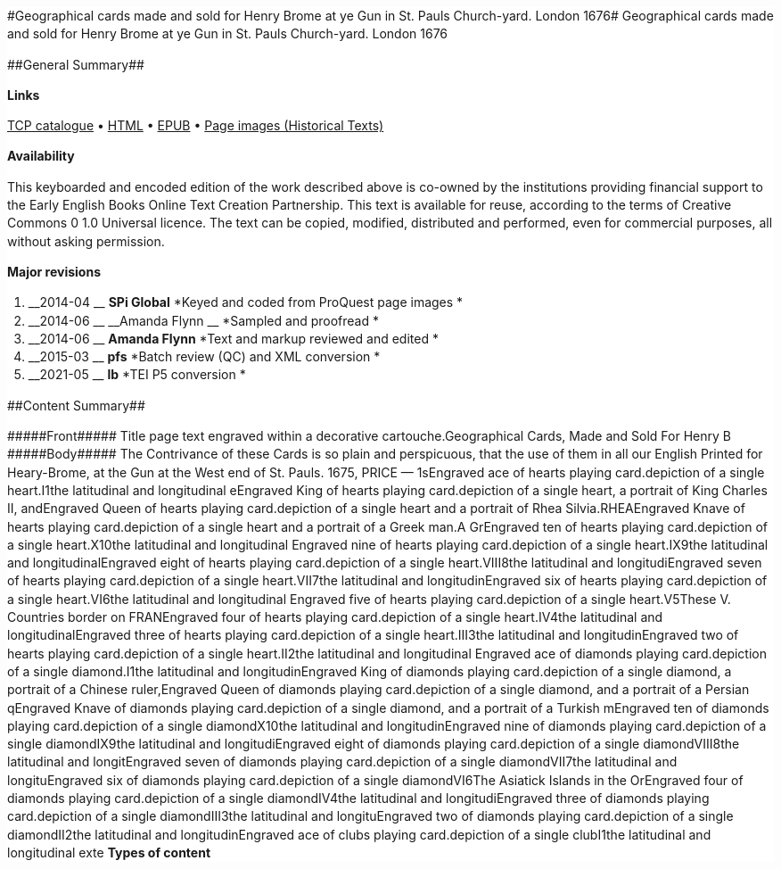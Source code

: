 #Geographical cards made and sold for Henry Brome at ye Gun in St. Pauls Church-yard. London 1676#
Geographical cards made and sold for Henry Brome at ye Gun in St. Pauls Church-yard. London 1676

##General Summary##

**Links**

[TCP catalogue](http://www.ota.ox.ac.uk/tcp/)  • 
[HTML](http://tei.it.ox.ac.uk/tcp/Texts-HTML/free/B23/B23440.html)  • 
[EPUB](http://tei.it.ox.ac.uk/tcp/Texts-EPUB/free/B23/B23440.epub) • 
[Page images (Historical Texts)](https://historicaltexts.jisc.ac.uk/eebo-99829923e)

**Availability**

This keyboarded and encoded edition of the work described above is co-owned by the
    institutions providing financial support to the Early English Books Online Text Creation
    Partnership. This text is available for reuse, according to the terms of  Creative Commons 0 1.0 Universal
    licence. The text can be copied, modified, distributed and performed, even for commercial
    purposes, all without asking permission.

**Major revisions**

1. __2014-04 __ __SPi Global__ *Keyed and coded from ProQuest page images *
1. __2014-06 __ __Amanda Flynn __ *Sampled and proofread *
1. __2014-06 __ __Amanda Flynn__ *Text and markup reviewed and edited *
1. __2015-03 __ __pfs__ *Batch review (QC) and XML conversion *
1. __2021-05 __ __lb__ *TEI P5 conversion *

##Content Summary##

#####Front#####
Title page text engraved within a decorative cartouche.Geographical Cards, Made and Sold For Henry B
#####Body#####
The Contrivance of these Cards is so plain and perspicuous, that the use of them in all our English Printed for Heary-Brome, at the Gun at the West end of St. Pauls. 1675, PRICE — 1sEngraved ace of hearts playing card.depiction of a single heart.I1the latitudinal and longitudinal eEngraved King of hearts playing card.depiction of a single heart, a portrait of King Charles II, andEngraved Queen of hearts playing card.depiction of a single heart and a portrait of Rhea Silvia.RHEAEngraved Knave of hearts playing card.depiction of a single heart and a portrait of a Greek man.A GrEngraved ten of hearts playing card.depiction of a single heart.X10the latitudinal and longitudinal Engraved nine of hearts playing card.depiction of a single heart.IX9the latitudinal and longitudinalEngraved eight of hearts playing card.depiction of a single heart.VIII8the latitudinal and longitudiEngraved seven of hearts playing card.depiction of a single heart.VII7the latitudinal and longitudinEngraved six of hearts playing card.depiction of a single heart.VI6the latitudinal and longitudinal Engraved five of hearts playing card.depiction of a single heart.V5These V. Countries border on FRANEngraved four of hearts playing card.depiction of a single heart.IV4the latitudinal and longitudinalEngraved three of hearts playing card.depiction of a single heart.III3the latitudinal and longitudinEngraved two of hearts playing card.depiction of a single heart.II2the latitudinal and longitudinal Engraved ace of diamonds playing card.depiction of a single diamond.I1the latitudinal and longitudinEngraved King of diamonds playing card.depiction of a single diamond, a portrait of a Chinese ruler,Engraved Queen of diamonds playing card.depiction of a single diamond, and a portrait of a Persian qEngraved Knave of diamonds playing card.depiction of a single diamond, and a portrait of a Turkish mEngraved ten of diamonds playing card.depiction of a single diamondX10the latitudinal and longitudinEngraved nine of diamonds playing card.depiction of a single diamondIX9the latitudinal and longitudiEngraved eight of diamonds playing card.depiction of a single diamondVIII8the latitudinal and longitEngraved seven of diamonds playing card.depiction of a single diamondVII7the latitudinal and longituEngraved six of diamonds playing card.depiction of a single diamondVI6The Asiatick Islands in the OrEngraved four of diamonds playing card.depiction of a single diamondIV4the latitudinal and longitudiEngraved three of diamonds playing card.depiction of a single diamondIII3the latitudinal and longituEngraved two of diamonds playing card.depiction of a single diamondII2the latitudinal and longitudinEngraved ace of clubs playing card.depiction of a single clubI1the latitudinal and longitudinal exte
**Types of content**
